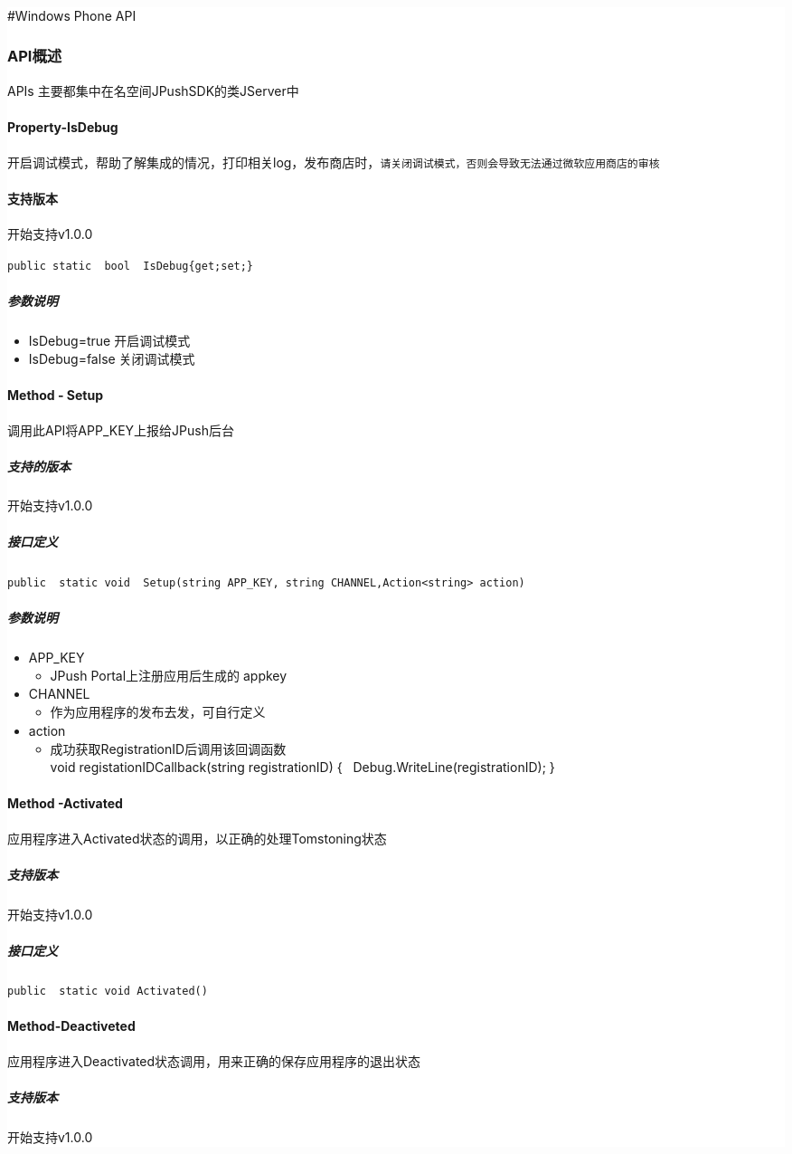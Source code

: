 #Windows Phone API
### API概述

APIs 主要都集中在名空间JPushSDK的类JServer中

#### Property-IsDebug
开启调试模式，帮助了解集成的情况，打印相关log，发布商店时，`请关闭调试模式，否则会导致无法通过微软应用商店的审核`

#### 支持版本
开始支持v1.0.0

	public static  bool  IsDebug{get;set;}
##### 参数说明
+ IsDebug=true  开启调试模式
+ IsDebug=false 关闭调试模式

#### Method - Setup

调用此API将APP_KEY上报给JPush后台

##### 支持的版本
开始支持v1.0.0

##### 接口定义
	public  static void  Setup(string APP_KEY, string CHANNEL,Action<string> action)
	
##### 参数说明
+ APP_KEY
	+ JPush Portal上注册应用后生成的 appkey
+ CHANNEL
	+ 作为应用程序的发布去发，可自行定义
+ action
	+ 成功获取RegistrationID后调用该回调函数                 
	void registationIDCallback(string registrationID)
	{
	  Debug.WriteLine(registrationID);
	} 

#### Method -Activated

应用程序进入Activated状态的调用，以正确的处理Tomstoning状态

##### 支持版本
开始支持v1.0.0

##### 接口定义
	public  static void Activated()
#### Method-Deactiveted

应用程序进入Deactivated状态调用，用来正确的保存应用程序的退出状态

##### 支持版本
开始支持v1.0.0
